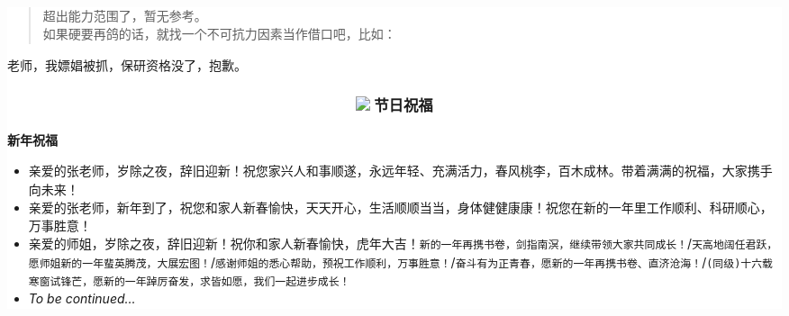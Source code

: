 > 超出能力范围了，暂无参考。  
> 如果硬要再鸽的话，就找一个不可抗力因素当作借口吧，比如：
  
老师，我嫖娼被抓，保研资格没了，抱歉。

<span id="t8"></span>
<div>
  <h3 align="center">
    <img src="https://yuezih-bucket.oss-cn-beijing.aliyuncs.com/messages.png" width="40" />
      节日祝福
  </h3>
</div>

**新年祝福**  
- 亲爱的张老师，岁除之夜，辞旧迎新！祝您家兴人和事顺遂，永远年轻、充满活力，春风桃李，百木成林。带着满满的祝福，大家携手向未来！
- 亲爱的张老师，新年到了，祝您和家人新春愉快，天天开心，生活顺顺当当，身体健健康康！祝您在新的一年里工作顺利、科研顺心，万事胜意！
- 亲爱的师姐，岁除之夜，辞旧迎新！祝你和家人新春愉快，虎年大吉！`新的一年再携书卷，剑指南溟，继续带领大家共同成长！`/`天高地阔任君跃，愿师姐新的一年蜚英腾茂，大展宏图！`/`感谢师姐的悉心帮助，预祝工作顺利，万事胜意！`/`奋斗有为正青春，愿新的一年再携书卷、直济沧海！`/`(同级)十六载寒窗试锋芒，愿新的一年踔厉奋发，求皆如愿，我们一起进步成长！`
- _To be continued..._
